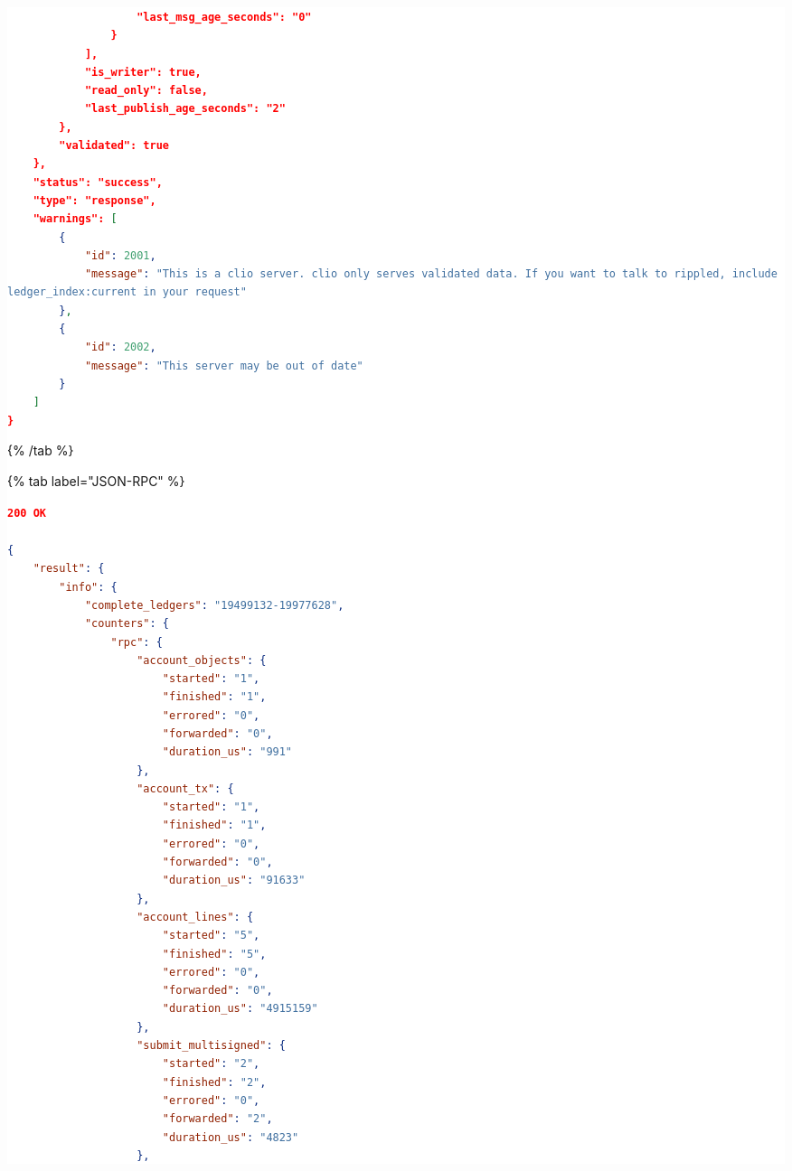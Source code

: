 ```json
                    "last_msg_age_seconds": "0"
                }
            ],
            "is_writer": true,
            "read_only": false,
            "last_publish_age_seconds": "2"
        },
        "validated": true
    },
    "status": "success",
    "type": "response",
    "warnings": [
        {
            "id": 2001,
            "message": "This is a clio server. clio only serves validated data. If you want to talk to rippled, include ledger_index:current in your request"
        },
        {
            "id": 2002,
            "message": "This server may be out of date"
        }
    ]
}
```
{% /tab %}

{% tab label="JSON-RPC" %}
```json
200 OK

{
    "result": {
        "info": {
            "complete_ledgers": "19499132-19977628",
            "counters": {
                "rpc": {
                    "account_objects": {
                        "started": "1",
                        "finished": "1",
                        "errored": "0",
                        "forwarded": "0",
                        "duration_us": "991"
                    },
                    "account_tx": {
                        "started": "1",
                        "finished": "1",
                        "errored": "0",
                        "forwarded": "0",
                        "duration_us": "91633"
                    },
                    "account_lines": {
                        "started": "5",
                        "finished": "5",
                        "errored": "0",
                        "forwarded": "0",
                        "duration_us": "4915159"
                    },
                    "submit_multisigned": {
                        "started": "2",
                        "finished": "2",
                        "errored": "0",
                        "forwarded": "2",
                        "duration_us": "4823"
                    },
```